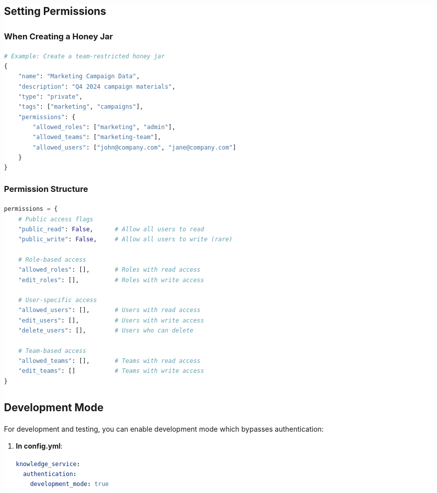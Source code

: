 ## Setting Permissions

### When Creating a Honey Jar

```python
# Example: Create a team-restricted honey jar
{
    "name": "Marketing Campaign Data",
    "description": "Q4 2024 campaign materials",
    "type": "private",
    "tags": ["marketing", "campaigns"],
    "permissions": {
        "allowed_roles": ["marketing", "admin"],
        "allowed_teams": ["marketing-team"],
        "allowed_users": ["john@company.com", "jane@company.com"]
    }
}
```

### Permission Structure

```python
permissions = {
    # Public access flags
    "public_read": False,      # Allow all users to read
    "public_write": False,     # Allow all users to write (rare)
    
    # Role-based access
    "allowed_roles": [],       # Roles with read access
    "edit_roles": [],          # Roles with write access
    
    # User-specific access
    "allowed_users": [],       # Users with read access
    "edit_users": [],          # Users with write access
    "delete_users": [],        # Users who can delete
    
    # Team-based access
    "allowed_teams": [],       # Teams with read access
    "edit_teams": []           # Teams with write access
}
```

## Development Mode

For development and testing, you can enable development mode which bypasses authentication:

1. **In config.yml**:
   ```yaml
   knowledge_service:
     authentication:
       development_mode: true
   ```
